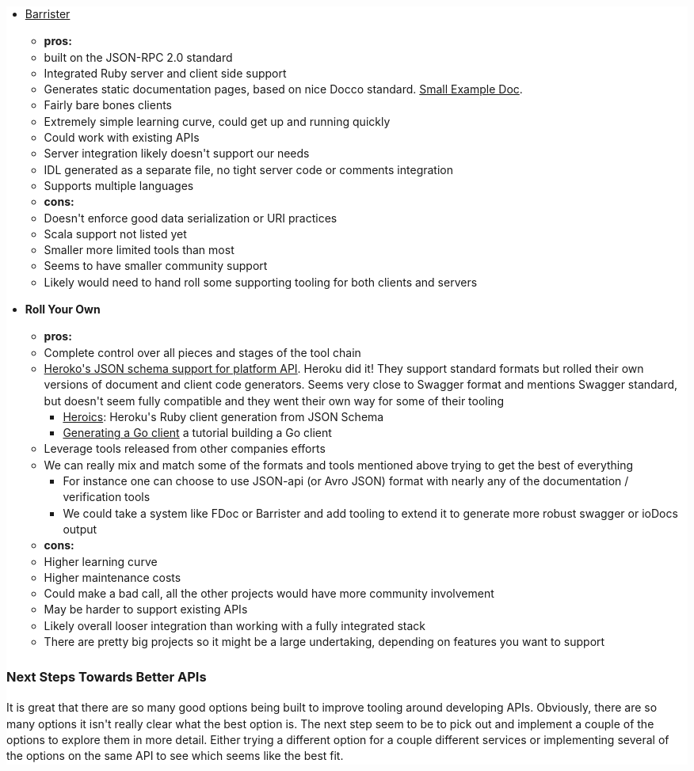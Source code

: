 * [Barrister](http://barrister.bitmechanic.com/)
  * __pros:__
  * built on the JSON-RPC 2.0 standard
  * Integrated Ruby server and client side support
  * Generates static documentation pages, based on nice Docco standard. [Small Example Doc](http://barrister.bitmechanic.com/calc.html).
  * Fairly bare bones clients
  * Extremely simple learning curve, could get up and running quickly
  * Could work with existing APIs
  * Server integration likely doesn't support our needs
  * IDL generated as a separate file, no tight server code or comments integration
  * Supports multiple languages
  * __cons:__
  * Doesn't enforce good data serialization or URI practices
  * Scala support not listed yet
  * Smaller more limited tools than most
  * Seems to have smaller community support
  * Likely would need to hand roll some supporting tooling for both clients and servers

* __Roll Your Own__
  * __pros:__
  * Complete control over all pieces and stages of the tool chain 
  * [Heroko's JSON schema support for platform API](https://blog.heroku.com/archives/2014/1/8/json_schema_for_heroku_platform_api). Heroku did it! They support standard formats but rolled their own versions of document and client code generators. Seems very close to Swagger format and mentions Swagger standard, but doesn't seem fully compatible and they went their own way for some of their tooling
    * [Heroics](https://github.com/heroku/heroics): Heroku's Ruby client generation from JSON Schema
    * [Generating a Go client](http://www.paasmag.com/2014/01/09/auto-generating-a-go-api-client-for-heroku/) a tutorial building a Go client
  * Leverage tools released from other companies efforts  
  * We can really mix and match some of the formats and tools mentioned above trying to get the best of everything
    * For instance one can choose to use JSON-api (or Avro JSON) format with nearly any of the documentation / verification tools
    * We could take a system like FDoc or Barrister and add tooling to extend it to generate more robust swagger or ioDocs output
  * __cons:__
  * Higher learning curve
  * Higher maintenance costs
  * Could make a bad call, all the other projects would have more community involvement
  * May be harder to support existing APIs
  * Likely overall looser integration than working with a fully integrated stack
  * There are pretty big projects so it might be a large undertaking, depending on features you want to support

### Next Steps Towards Better APIs

It is great that there are so many good options being built to improve tooling around developing APIs. Obviously, there are so many options it isn't really clear what the best option is. The next step seem to be to pick out and implement a couple of the options to explore them in more detail. Either trying a different option for a couple different services or implementing several of the options on the same API to see which seems like the best fit. 
